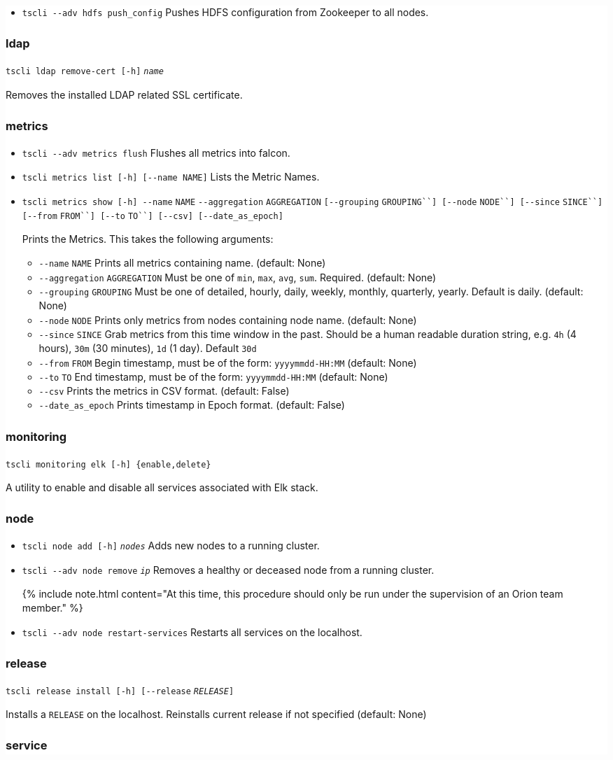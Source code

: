 * `tscli --adv hdfs push_config` Pushes HDFS configuration from Zookeeper to all nodes.

### ldap

`tscli ldap remove-cert [-h]` *`name`*

Removes the installed LDAP related SSL certificate.

### metrics

* `tscli --adv metrics flush` Flushes all metrics into falcon.
* `tscli metrics list [-h] [--name NAME]` Lists the Metric Names.
* `tscli metrics show [-h] --name` `NAME` `--aggregation` `AGGREGATION` `[--grouping`
`GROUPING``] [--node` `NODE``] [--since` `SINCE``] [--from` `FROM``] [--to` `TO``] [--csv]
[--date_as_epoch]`

  Prints the Metrics. This takes the following arguments:

  * `--name` `NAME` Prints all metrics containing name. (default: None)
  * `--aggregation` `AGGREGATION` Must be one of `min`, `max`, `avg`, `sum`. Required. (default: None)
  * `--grouping` `GROUPING` Must be one of detailed, hourly, daily, weekly, monthly, quarterly, yearly. Default is daily. (default: None)
  * `--node` `NODE` Prints only metrics from nodes containing node name. (default: None)
  * `--since` `SINCE` Grab metrics from this time window in the past. Should be a human readable duration string, e.g. `4h` (4 hours), `30m` (30 minutes), `1d` (1 day). Default `30d`
  * `--from` `FROM` Begin timestamp, must be of the form: `yyyymmdd-HH:MM` (default: None)
  * `--to` `TO`  End timestamp, must be of the form: `yyyymmdd-HH:MM` (default: None)
  * `--csv` Prints the metrics in CSV format. (default: False)
  * `--date_as_epoch` Prints timestamp in Epoch format. (default: False)

### monitoring

`tscli monitoring elk [-h] {enable,delete}`

A utility to enable and disable all services associated with Elk stack.

### node

* `tscli node add [-h]` *`nodes`* Adds new nodes to a running cluster.
* `tscli --adv node remove` *`ip`* Removes a healthy or deceased node from a running cluster.

  {% include note.html content="At this time, this procedure should only be run under the supervision of an Orion team member." %}

* `tscli --adv node restart-services` Restarts all services on the localhost.

### release

`tscli release install [-h] [--release` *`RELEASE`*`]`

Installs a `RELEASE` on the localhost. Reinstalls current release  if not
specified (default: None)

### service
